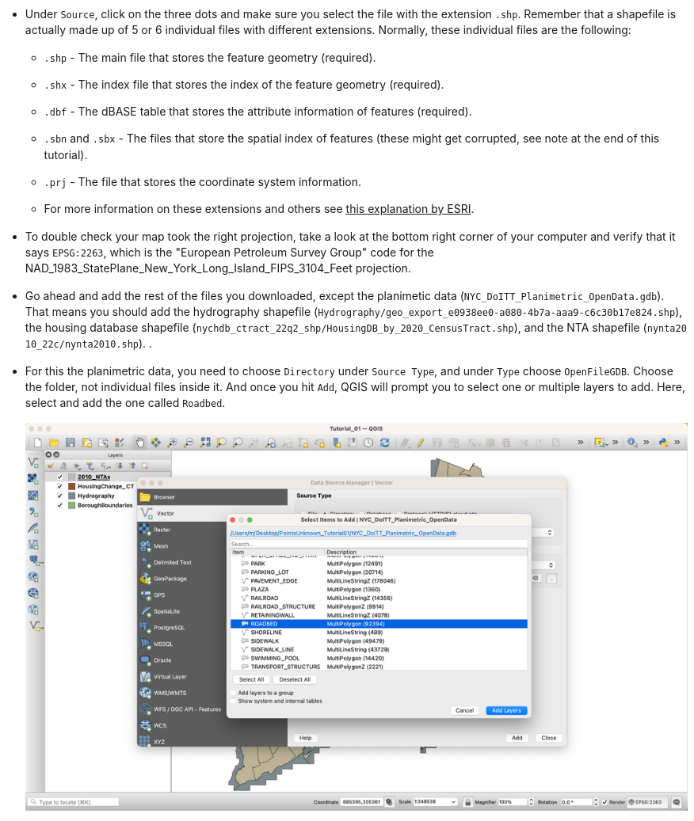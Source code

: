 * Under `Source`, click on the three dots and make sure you select the file with the extension `.shp`. Remember that a shapefile is actually made up of 5 or 6 individual files with different extensions. Normally, these individual files are the following:

    * `.shp` - The main file that stores the feature geometry (required).

    * `.shx` - The index file that stores the index of the feature geometry (required).

    * `.dbf` - The dBASE table that stores the attribute information of features (required).

    * `.sbn` and `.sbx` - The files that store the spatial index of features (these might get corrupted, see note at the end of this tutorial).

    * `.prj` - The file that stores the coordinate system information.

    * For more information on these extensions and others see [this explanation by ESRI](https://desktop.arcgis.com/en/arcmap/latest/manage-data/shapefiles/shapefile-file-extensions.htm).

* To double check your map took the right projection, take a look at the bottom right corner of your computer and verify that it says `EPSG:2263`, which is the "European Petroleum Survey Group" code for the NAD\_1983\_StatePlane\_New\_York\_Long\_Island\_FIPS\_3104\_Feet projection.

* Go ahead and add the rest of the files you downloaded, except the planimetic data (`NYC_DoITT_Planimetric_OpenData.gdb`). That means you should add the hydrography shapefile (`Hydrography/geo_export_e0938ee0-a080-4b7a-aaa9-c6c30b17e824.shp`), the housing database shapefile (`nychdb_ctract_22q2_shp/HousingDB_by_2020_CensusTract.shp`), and the NTA shapefile (`nynta2010_22c/nynta2010.shp`).  .

* For this the planimetric data, you need to choose `Directory` under `Source Type`, and under `Type` choose `OpenFileGDB`. Choose the folder, not individual files inside it. And once you hit `Add`, QGIS will prompt you to select one or multiple layers to add. Here, select and add the one called `Roadbed`.

  ![thumb](/assets/tutorial_images/01B_BasicMap/05_Roadbed.png)
